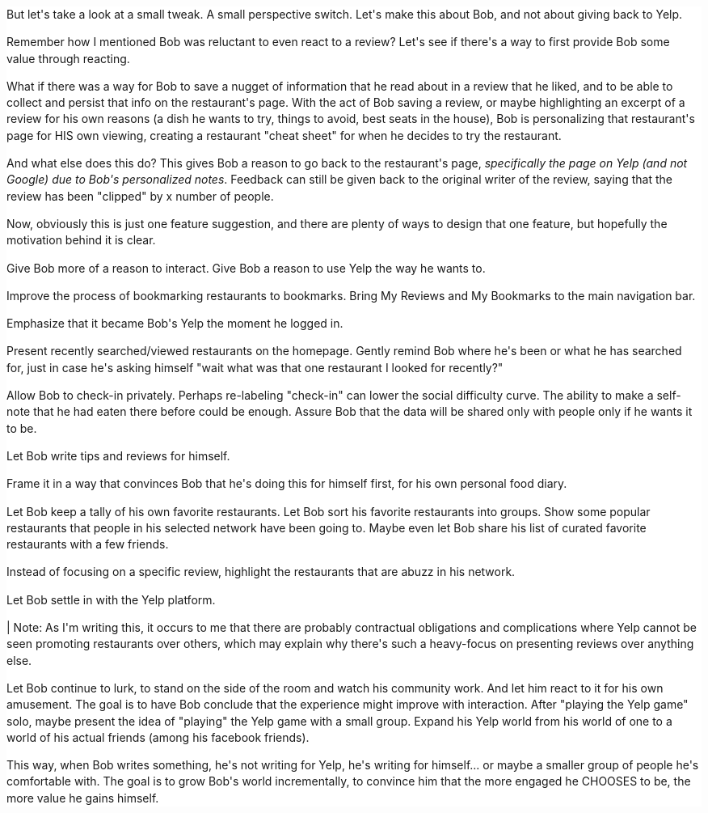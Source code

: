 
But let's take a look at a small tweak. A small perspective switch.  Let's make this about Bob, and not about giving back to Yelp.

Remember how I mentioned Bob was reluctant to even react to a review? Let's see if there's a way to first provide Bob some value through reacting.  

What if there was a way for Bob to save a nugget of information that he read about in a review that he liked, and to be able to collect and persist that info on the restaurant's page.  With the act of Bob saving a review, or maybe highlighting an excerpt of a review for his own reasons (a dish he wants to try, things to avoid, best seats in the house), Bob is personalizing that restaurant's page for HIS own viewing, creating a restaurant "cheat sheet" for when he decides to try the restaurant. 

And what else does this do? This gives Bob a reason to go back to the restaurant's page, *specifically the page on Yelp (and not Google) due to Bob's personalized notes*. Feedback can still be given back to the original writer of the review, saying that the review has been "clipped" by x number of people. 

Now, obviously this is just one feature suggestion, and there are plenty of ways to design that one feature, but hopefully the motivation behind it is clear. 

Give Bob more of a reason to interact. Give Bob a reason to use Yelp the way he wants to.

Improve the process of bookmarking restaurants to bookmarks. Bring My Reviews and My Bookmarks to the main navigation bar.  

Emphasize that it became Bob's Yelp the moment he logged in. 

Present recently searched/viewed restaurants on the homepage. Gently remind Bob where he's been or what he has searched for, just in case he's asking himself "wait what was that one restaurant I looked for recently?"

Allow Bob to check-in privately. Perhaps re-labeling "check-in" can lower the social difficulty curve.  The ability to make a self-note that he had eaten there before could be enough.  Assure Bob that the data will be shared only with people only if he wants it to be. 

Let Bob write tips and reviews for himself. 

Frame it in a way that convinces Bob that he's doing this for himself first, for his own personal food diary. 

Let Bob keep a tally of his own favorite restaurants. Let Bob sort his favorite restaurants into groups. Show some popular restaurants that people in his selected network have been going to. Maybe even let Bob share his list of curated favorite restaurants with a few friends. 

Instead of focusing on a specific review, highlight the restaurants that are abuzz in his network. 

Let Bob settle in with the Yelp platform.  

| Note: As I'm writing this, it occurs to me that there are probably contractual obligations and complications where Yelp cannot be seen promoting restaurants over others, which may explain why there's such a heavy-focus on presenting reviews over anything else.

Let Bob continue to lurk, to stand on the side of the room and watch his community work. And let him react to it for his own amusement.  The goal is to have Bob conclude that the experience might improve with interaction.  After "playing the Yelp game" solo, maybe present the idea of "playing" the Yelp game with a small group.  Expand his Yelp world from his world of one to a world of his actual friends (among his facebook friends).  

This way, when Bob writes something, he's not writing for Yelp, he's writing for himself... or maybe a smaller group of people he's comfortable with.  The goal is to grow Bob's world incrementally, to convince him that the more engaged he CHOOSES to be, the more value he gains himself. 

